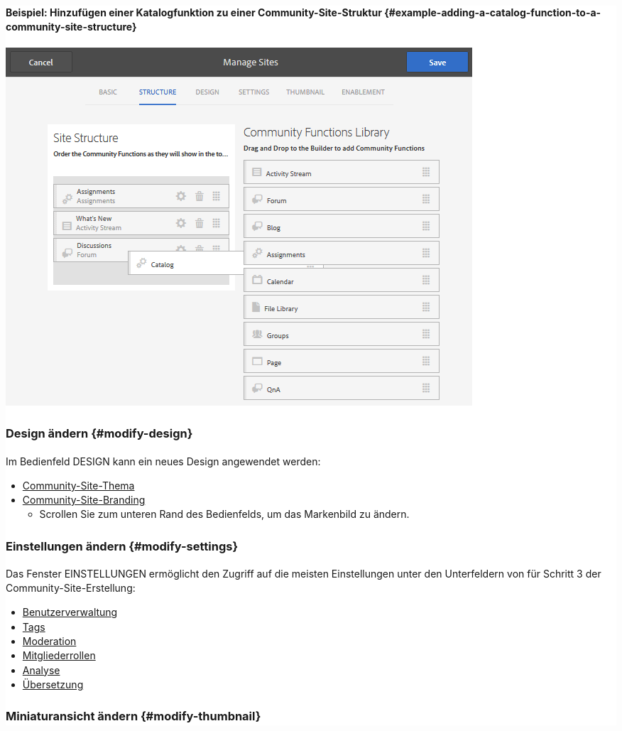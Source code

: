 #### Beispiel: Hinzufügen einer Katalogfunktion zu einer Community-Site-Struktur {#example-adding-a-catalog-function-to-a-community-site-structure}

![chlimage_1-464](assets/chlimage_1-464.png)

### Design ändern {#modify-design}

Im Bedienfeld DESIGN kann ein neues Design angewendet werden:

* [Community-Site-Thema](#community-site-theme)
* [Community-Site-Branding](#community-site-branding)
   * Scrollen Sie zum unteren Rand des Bedienfelds, um das Markenbild zu ändern.

### Einstellungen ändern {#modify-settings}

Das Fenster EINSTELLUNGEN ermöglicht den Zugriff auf die meisten Einstellungen unter den Unterfeldern von für Schritt 3 der Community-Site-Erstellung:

* [Benutzerverwaltung](#user-management)
* [Tags](#tagging)
* [Moderation](#moderation)
* [Mitgliederrollen](#roles)
* [Analyse](#analytics)
* [Übersetzung](#translation)

### Miniaturansicht ändern {#modify-thumbnail}
